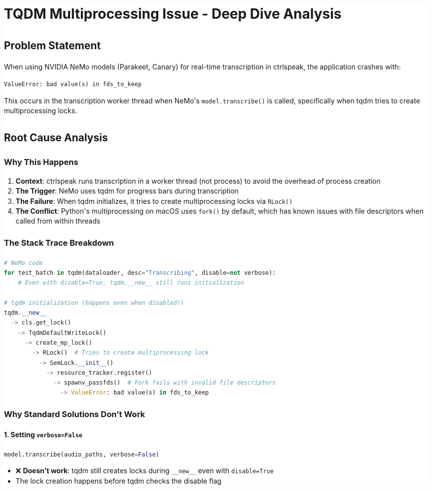 # TQDM Multiprocessing Issue - Deep Dive Analysis

## Problem Statement

When using NVIDIA NeMo models (Parakeet, Canary) for real-time transcription in ctrlspeak, the application crashes with:

```
ValueError: bad value(s) in fds_to_keep
```

This occurs in the transcription worker thread when NeMo's `model.transcribe()` is called, specifically when tqdm tries to create multiprocessing locks.

## Root Cause Analysis

### Why This Happens

1. **Context**: ctrlspeak runs transcription in a worker thread (not process) to avoid the overhead of process creation
2. **The Trigger**: NeMo uses tqdm for progress bars during transcription
3. **The Failure**: When tqdm initializes, it tries to create multiprocessing locks via `RLock()`
4. **The Conflict**: Python's multiprocessing on macOS uses `fork()` by default, which has known issues with file descriptors when called from within threads

### The Stack Trace Breakdown

```python
# NeMo code
for test_batch in tqdm(dataloader, desc="Transcribing", disable=not verbose):
    # Even with disable=True, tqdm.__new__ still runs initialization

# tqdm initialization (happens even when disabled!)
tqdm.__new__
  -> cls.get_lock()
    -> TqdmDefaultWriteLock()
      -> create_mp_lock()
        -> RLock()  # Tries to create multiprocessing lock
          -> SemLock.__init__()
            -> resource_tracker.register()
              -> spawnv_passfds()  # Fork fails with invalid file descriptors
                -> ValueError: bad value(s) in fds_to_keep
```

### Why Standard Solutions Don't Work

#### 1. **Setting `verbose=False`**
```python
model.transcribe(audio_paths, verbose=False)
```
- ❌ **Doesn't work**: tqdm still creates locks during `__new__` even with `disable=True`
- The lock creation happens before tqdm checks the disable flag
